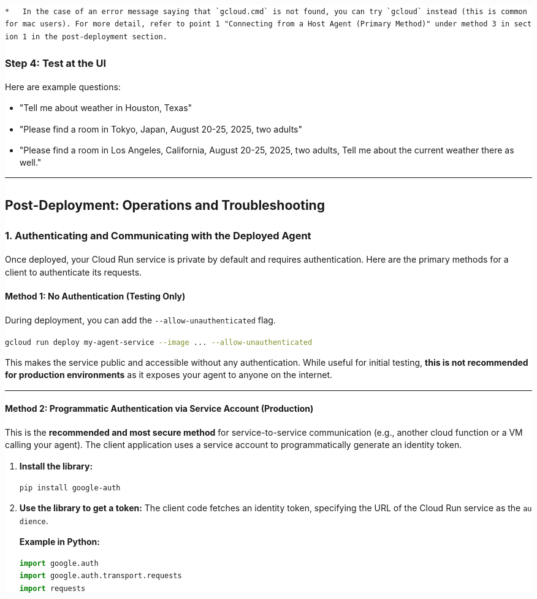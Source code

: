     *   In the case of an error message saying that `gcloud.cmd` is not found, you can try `gcloud` instead (this is common for mac users). For more detail, refer to point 1 "Connecting from a Host Agent (Primary Method)" under method 3 in section 1 in the post-deployment section. 

### Step 4: Test at the UI

Here are example questions:

- "Tell me about weather in Houston, Texas"  

- "Please find a room in Tokyo, Japan, August 20-25, 2025, two adults"

- "Please find a room in Los Angeles, California, August 20-25, 2025, two adults, Tell me about the current weather there as well."

---

## Post-Deployment: Operations and Troubleshooting

### 1. Authenticating and Communicating with the Deployed Agent

Once deployed, your Cloud Run service is private by default and requires authentication. Here are the primary methods for a client to authenticate its requests.

#### Method 1: No Authentication (Testing Only)

During deployment, you can add the `--allow-unauthenticated` flag.

```bash
gcloud run deploy my-agent-service --image ... --allow-unauthenticated
```

This makes the service public and accessible without any authentication. While useful for initial testing, **this is not recommended for production environments** as it exposes your agent to anyone on the internet.

---

#### Method 2: Programmatic Authentication via Service Account (Production)

This is the **recommended and most secure method** for service-to-service communication (e.g., another cloud function or a VM calling your agent). The client application uses a service account to programmatically generate an identity token.

1.  **Install the library:**
    ```bash
    pip install google-auth
    ```

2.  **Use the library to get a token:** The client code fetches an identity token, specifying the URL of the Cloud Run service as the `audience`.

    **Example in Python:**
    ```python
    import google.auth
    import google.auth.transport.requests
    import requests
